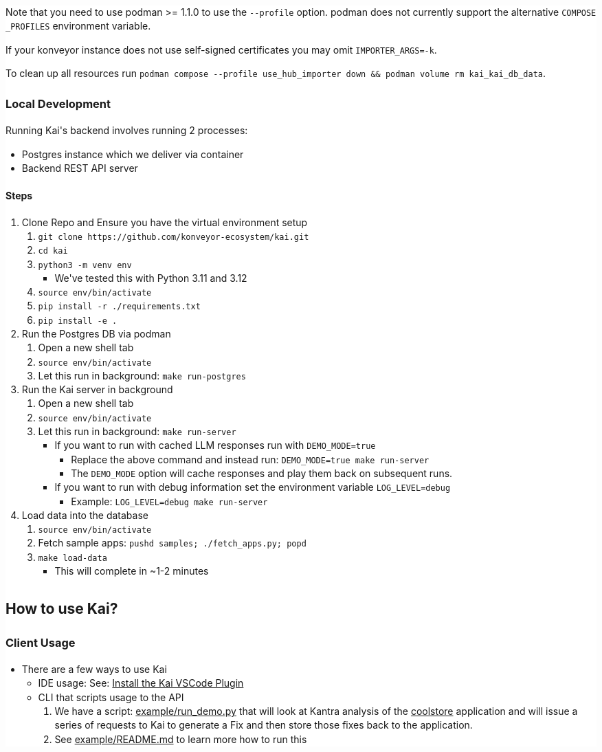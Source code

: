 Note that you need to use podman >= 1.1.0 to use the `--profile` option. podman does not currently support the alternative `COMPOSE_PROFILES` environment variable.

If your konveyor instance does not use self-signed certificates you may omit `IMPORTER_ARGS=-k`.

To clean up all resources run `podman compose --profile use_hub_importer down && podman volume rm kai_kai_db_data`.

### Local Development

Running Kai's backend involves running 2 processes:

- Postgres instance which we deliver via container
- Backend REST API server

#### Steps

1. Clone Repo and Ensure you have the virtual environment setup
   1. `git clone https://github.com/konveyor-ecosystem/kai.git`
   1. `cd kai`
   1. `python3 -m venv env`
      - We've tested this with Python 3.11 and 3.12
   1. `source env/bin/activate`
   1. `pip install -r ./requirements.txt`
   1. `pip install -e .`
1. Run the Postgres DB via podman
   1. Open a new shell tab
   1. `source env/bin/activate`
   1. Let this run in background: `make run-postgres`
1. Run the Kai server in background
   1. Open a new shell tab
   1. `source env/bin/activate`
   1. Let this run in background: `make run-server`
      - If you want to run with cached LLM responses run with `DEMO_MODE=true`
        - Replace the above command and instead run: `DEMO_MODE=true make run-server`
        - The `DEMO_MODE` option will cache responses and play them back on subsequent runs.
      - If you want to run with debug information set the environment variable `LOG_LEVEL=debug`
        - Example: `LOG_LEVEL=debug make run-server`
1. Load data into the database
   1. `source env/bin/activate`
   1. Fetch sample apps: `pushd samples; ./fetch_apps.py; popd`
   1. `make load-data`
      - This will complete in ~1-2 minutes

## How to use Kai?

### Client Usage

- There are a few ways to use Kai
  - IDE usage: See: [Install the Kai VSCode Plugin](https://github.com/konveyor-ecosystem/kai-vscode-plugin/blob/main/docs/user-guide.md)
  - CLI that scripts usage to the API
    1. We have a script: [example/run_demo.py](example/run_demo.py) that will look at Kantra analysis of the [coolstore](https://github.com/konveyor-ecosystem/coolstore) application and will issue a series of requests to Kai to generate a Fix and then store those fixes back to the application.
    1. See [example/README.md](example/README.md) to learn more how to run this
